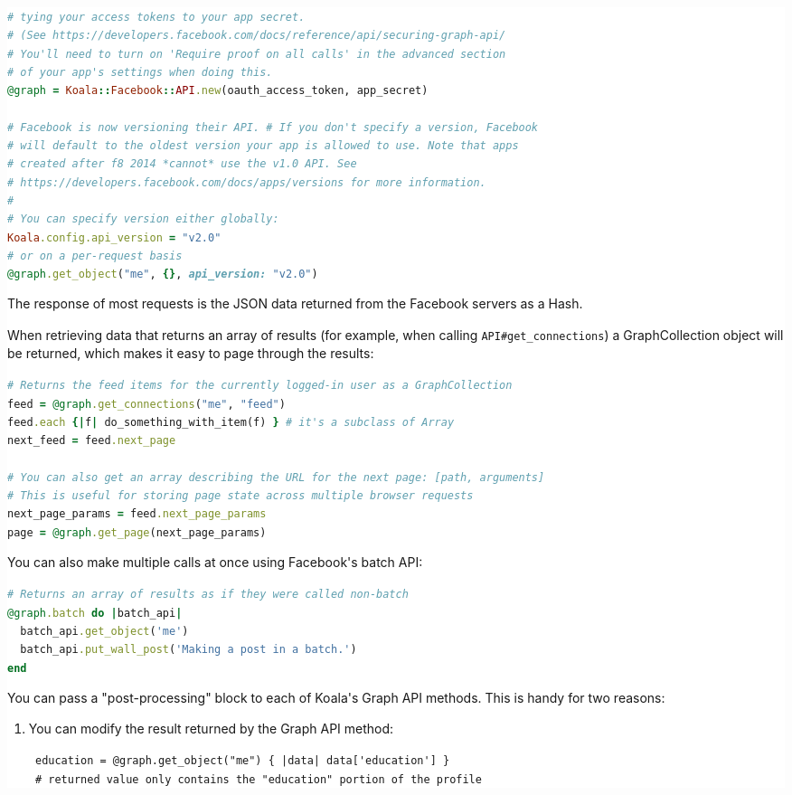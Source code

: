 ```ruby
# tying your access tokens to your app secret.
# (See https://developers.facebook.com/docs/reference/api/securing-graph-api/
# You'll need to turn on 'Require proof on all calls' in the advanced section
# of your app's settings when doing this.
@graph = Koala::Facebook::API.new(oauth_access_token, app_secret)

# Facebook is now versioning their API. # If you don't specify a version, Facebook
# will default to the oldest version your app is allowed to use. Note that apps
# created after f8 2014 *cannot* use the v1.0 API. See
# https://developers.facebook.com/docs/apps/versions for more information.
#
# You can specify version either globally:
Koala.config.api_version = "v2.0"
# or on a per-request basis
@graph.get_object("me", {}, api_version: "v2.0")
```

The response of most requests is the JSON data returned from the Facebook servers as a Hash.

When retrieving data that returns an array of results (for example, when calling `API#get_connections`)
a GraphCollection object will be returned, which makes it easy to page through the results:

```ruby
# Returns the feed items for the currently logged-in user as a GraphCollection
feed = @graph.get_connections("me", "feed")
feed.each {|f| do_something_with_item(f) } # it's a subclass of Array
next_feed = feed.next_page

# You can also get an array describing the URL for the next page: [path, arguments]
# This is useful for storing page state across multiple browser requests
next_page_params = feed.next_page_params
page = @graph.get_page(next_page_params)
```

You can also make multiple calls at once using Facebook's batch API:
```ruby
# Returns an array of results as if they were called non-batch
@graph.batch do |batch_api|
  batch_api.get_object('me')
  batch_api.put_wall_post('Making a post in a batch.')
end
```

You can pass a "post-processing" block to each of Koala's Graph API methods. This is handy for two reasons:

1. You can modify the result returned by the Graph API method:

        education = @graph.get_object("me") { |data| data['education'] }
        # returned value only contains the "education" portion of the profile
